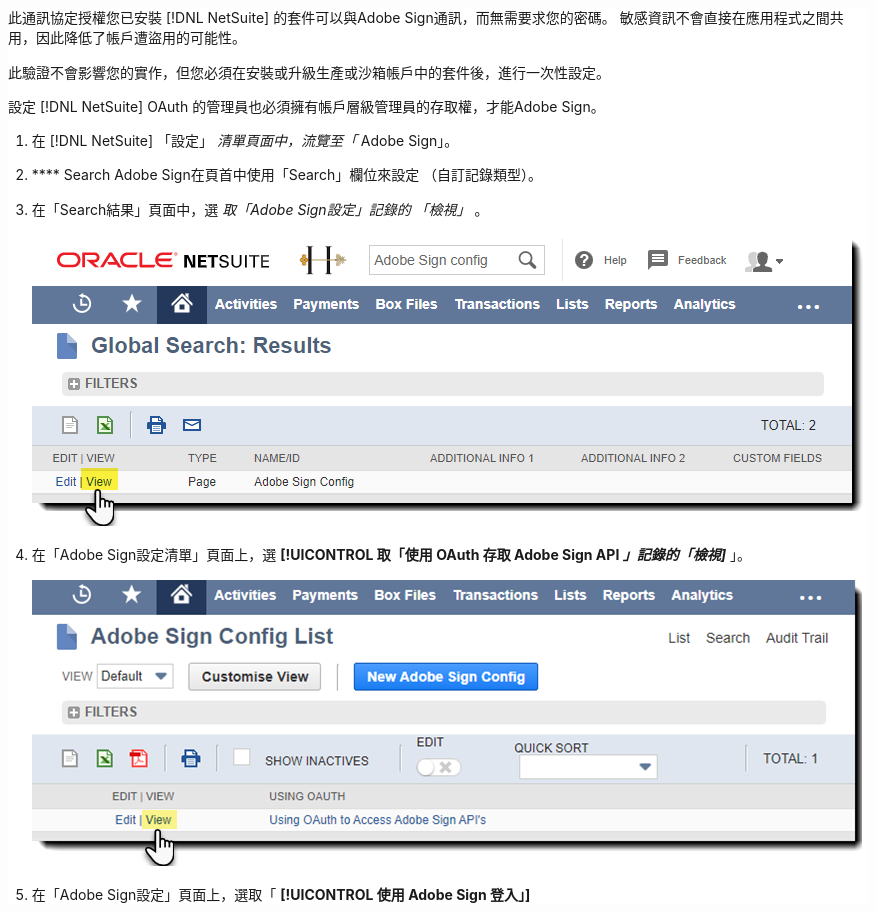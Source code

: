 此通訊協定授權您已安裝 [!DNL NetSuite] 的套件可以與Adobe Sign通訊，而無需要求您的密碼。 敏感資訊不會直接在應用程式之間共用，因此降低了帳戶遭盜用的可能性。

此驗證不會影響您的實作，但您必須在安裝或升級生產或沙箱帳戶中的套件後，進行一次性設定。

設定 [!DNL NetSuite] OAuth 的管理員也必須擁有帳戶層級管理員的存取權，才能Adobe Sign。

1. 在 [!DNL NetSuite] 「設定」 *清單頁面中，流覽至「* Adobe Sign」。

1. **** Search Adobe Sign在頁首中使用「Search」欄位來設定 （自訂記錄類型）。

1. 在「Search結果」頁面中，選 **取「Adobe Sign設定」記錄的 *「檢視**」* 。

   ![搜尋 Adobe Sign](images/search-for-adobesignconfig.png)

1. 在「Adobe Sign設定清單」頁面上，選 **[!UICONTROL 取「使用 OAuth 存取 Adobe Sign API *」記錄的「檢視]*** 」。

   ![Adobe Sign設定清單](images/adobe-sign-configlist.png)

1. 在「Adobe Sign設定」頁面上，選取「 **[!UICONTROL 使用 Adobe Sign 登入」]**
